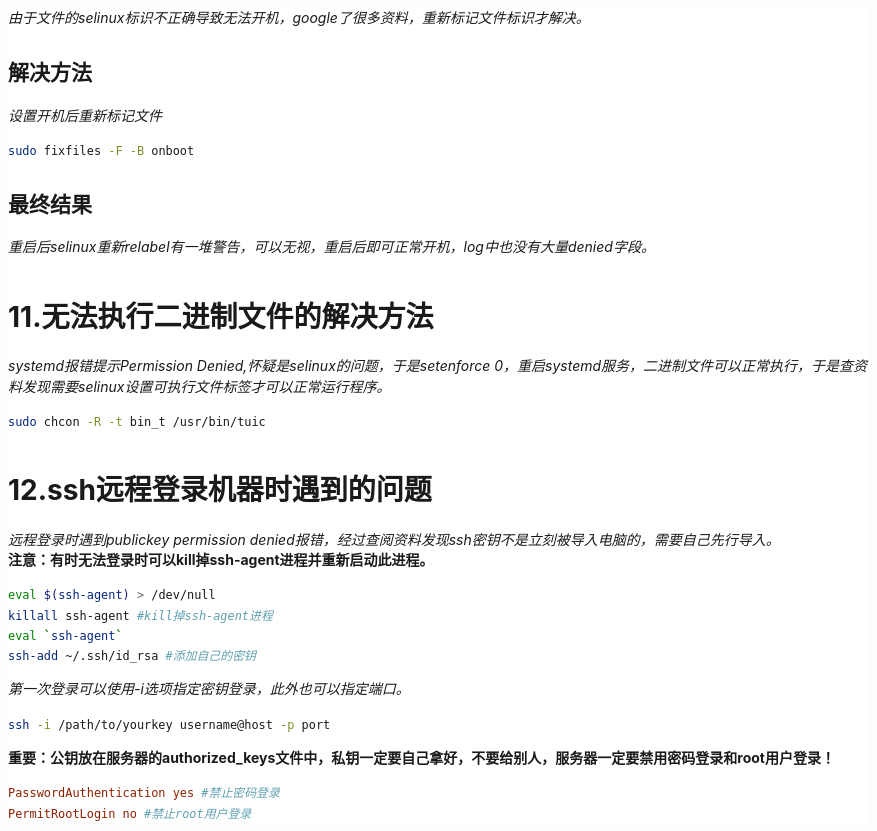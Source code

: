 *由于文件的selinux标识不正确导致无法开机，google了很多资料，重新标记文件标识才解决。*

## 解决方法

*设置开机后重新标记文件*

```bash
sudo fixfiles -F -B onboot
```

## 最终结果

*重启后selinux重新relabel有一堆警告，可以无视，重启后即可正常开机，log中也没有大量denied字段。*

# 11.无法执行二进制文件的解决方法
*systemd报错提示Permission Denied,怀疑是selinux的问题，于是setenforce 0，重启systemd服务，二进制文件可以正常执行，于是查资料发现需要selinux设置可执行文件标签才可以正常运行程序。*
```bash
sudo chcon -R -t bin_t /usr/bin/tuic
```
# 12.ssh远程登录机器时遇到的问题
*远程登录时遇到publickey permission denied报错，经过查阅资料发现ssh密钥不是立刻被导入电脑的，需要自己先行导入。*  
**注意：有时无法登录时可以kill掉ssh-agent进程并重新启动此进程。**
```bash
eval $(ssh-agent) > /dev/null
killall ssh-agent #kill掉ssh-agent进程
eval `ssh-agent`
ssh-add ~/.ssh/id_rsa #添加自己的密钥
```
*第一次登录可以使用-i选项指定密钥登录，此外也可以指定端口。*
```bash
ssh -i /path/to/yourkey username@host -p port
```
**重要：公钥放在服务器的authorized_keys文件中，私钥一定要自己拿好，不要给别人，服务器一定要禁用密码登录和root用户登录！**
```conf
PasswordAuthentication yes #禁止密码登录
PermitRootLogin no #禁止root用户登录
```

